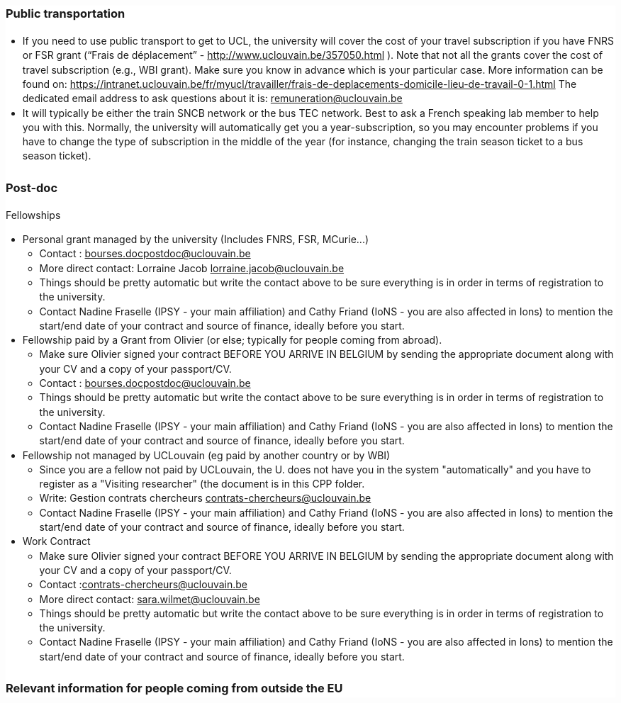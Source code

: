 ### Public transportation
- If you need to use public transport to get to UCL, the university will cover the cost of your travel subscription if you have FNRS or FSR grant (“Frais de déplacement” - http://www.uclouvain.be/357050.html ). Note that not all the grants cover the cost of travel subscription (e.g., WBI grant). Make sure you know in advance which is your particular case.
More information can be found on: https://intranet.uclouvain.be/fr/myucl/travailler/frais-de-deplacements-domicile-lieu-de-travail-0-1.html
The dedicated email address to ask questions about it is: remuneration@uclouvain.be
-	It will typically be either the train SNCB network or the bus TEC network. Best to ask a French speaking lab member to help you with this. Normally, the university will automatically get you a year-subscription, so you may encounter problems if you have to change the type of subscription in the middle of the year (for instance, changing the train season ticket to a bus season ticket).
 	 
### Post-doc

Fellowships
- Personal grant managed by the university (Includes FNRS, FSR, MCurie...)
  - Contact : bourses.docpostdoc@uclouvain.be
  - More direct contact: Lorraine Jacob <lorraine.jacob@uclouvain.be>
  - Things should be pretty automatic but write the contact above to be sure everything is in order in terms of registration to the university.
  - Contact Nadine Fraselle (IPSY - your main affiliation) and Cathy Friand (IoNS - you are also affected in Ions) to mention the start/end date of your contract and source of finance, ideally before you start.
- Fellowship paid by a Grant from Olivier (or else; typically for people coming from abroad). 
  - Make sure Olivier signed your contract BEFORE YOU ARRIVE IN BELGIUM by sending the appropriate document along with your CV and a copy of your passport/CV.
  - Contact : bourses.docpostdoc@uclouvain.be
  - Things should be pretty automatic but write the contact above to be sure everything is in order in terms of registration to the university.
  - Contact Nadine Fraselle (IPSY - your main affiliation) and Cathy Friand (IoNS - you are also affected in Ions) to mention the start/end date of your contract and source of finance, ideally before you start.
- Fellowship not managed by UCLouvain (eg paid by another country or by WBI)
  - Since you are a fellow not paid by UCLouvain, the U. does not have you in the system "automatically" and you have to register as a "Visiting researcher" (the document is in this CPP folder. 
  - Write: Gestion contrats chercheurs <contrats-chercheurs@uclouvain.be>
  - Contact Nadine Fraselle (IPSY - your main affiliation) and Cathy Friand (IoNS - you are also affected in Ions) to mention the start/end date of your contract and source of finance, ideally before you start.
- Work Contract
  - Make sure Olivier signed your contract BEFORE YOU ARRIVE IN BELGIUM by sending the appropriate document along with your CV and a copy of your passport/CV.
  - Contact :contrats-chercheurs@uclouvain.be
  - More direct contact: sara.wilmet@uclouvain.be
  - Things should be pretty automatic but write the contact above to be sure everything is in order in terms of registration to the university.
  - Contact Nadine Fraselle (IPSY - your main affiliation) and Cathy Friand (IoNS - you are also affected in Ions) to mention the start/end date of your contract and source of finance, ideally before you start.


### Relevant information for people coming from outside the EU 
